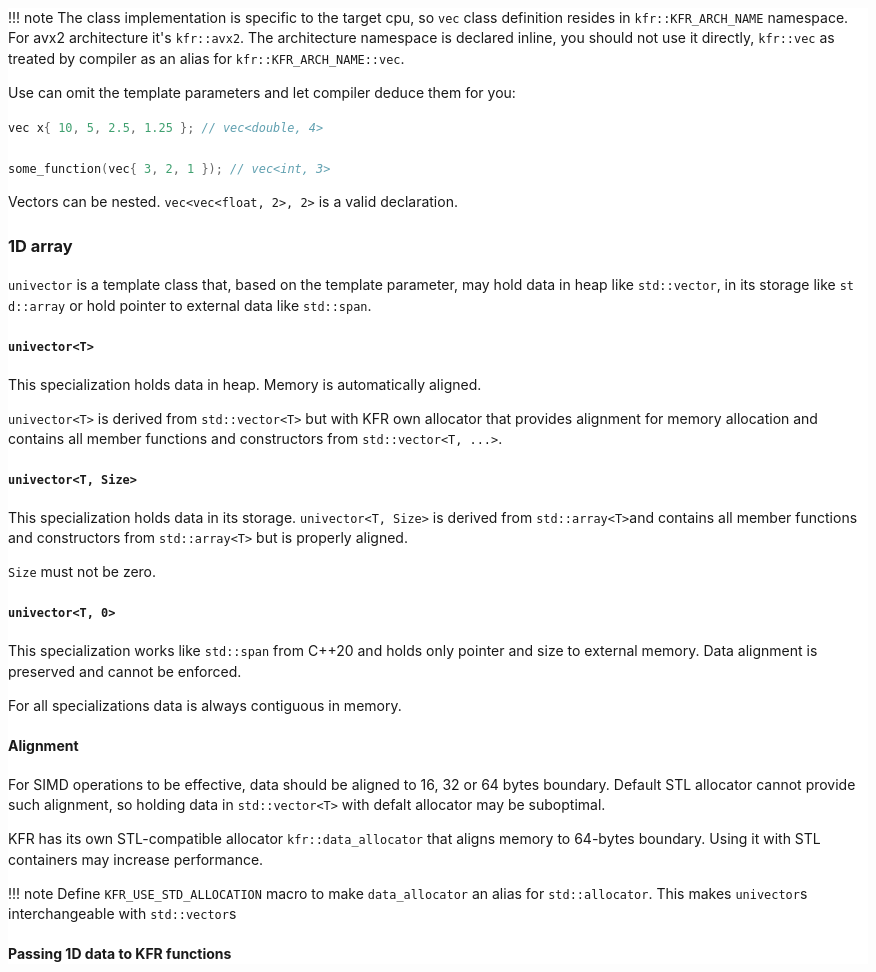 ```c++
```

!!! note
    The class implementation is specific to the target cpu, so `vec` class definition resides in `kfr::KFR_ARCH_NAME` namespace. For avx2 architecture it's `kfr::avx2`. The architecture namespace is declared inline, you should not use it directly, `kfr::vec` as treated by compiler as an alias for `kfr::KFR_ARCH_NAME::vec`.


Use can omit the template parameters and let compiler deduce them for you:
```c++
vec x{ 10, 5, 2.5, 1.25 }; // vec<double, 4>

some_function(vec{ 3, 2, 1 }); // vec<int, 3>
```

Vectors can be nested. `vec<vec<float, 2>, 2>` is a valid declaration.

### 1D array

`univector` is a template class that, based on the template parameter, may hold data in heap like `std::vector`, in its storage like `std::array` or hold pointer to external data like `std::span`.

#### `univector<T>`

This specialization holds data in heap. Memory is automatically aligned.

`univector<T>` is derived from `std::vector<T>` but with KFR own allocator that provides alignment for memory allocation and contains all member functions and constructors from `std::vector<T, ...>`.

#### `univector<T, Size>`

This specialization holds data in its storage. `univector<T, Size>` is derived from `std::array<T>`and contains all member functions and constructors from `std::array<T>` but is properly aligned.

`Size` must not be zero.

#### `univector<T, 0>`

This specialization works like `std::span` from C++20 and holds only pointer and size to external memory. Data alignment is preserved and cannot be enforced.

For all specializations data is always contiguous in memory.

#### Alignment

For SIMD operations to be effective, data should be aligned to 16, 32 or 64 bytes boundary. Default STL allocator cannot provide such alignment, so holding data in `std::vector<T>` with defalt allocator may be suboptimal.

KFR has its own STL-compatible allocator `kfr::data_allocator` that aligns memory to 64-bytes boundary. Using it with STL containers may increase performance.

!!! note
    Define `KFR_USE_STD_ALLOCATION` macro to make `data_allocator` an alias for `std::allocator`. This makes `univector`s interchangeable with `std::vector`s

#### Passing 1D data to KFR functions
